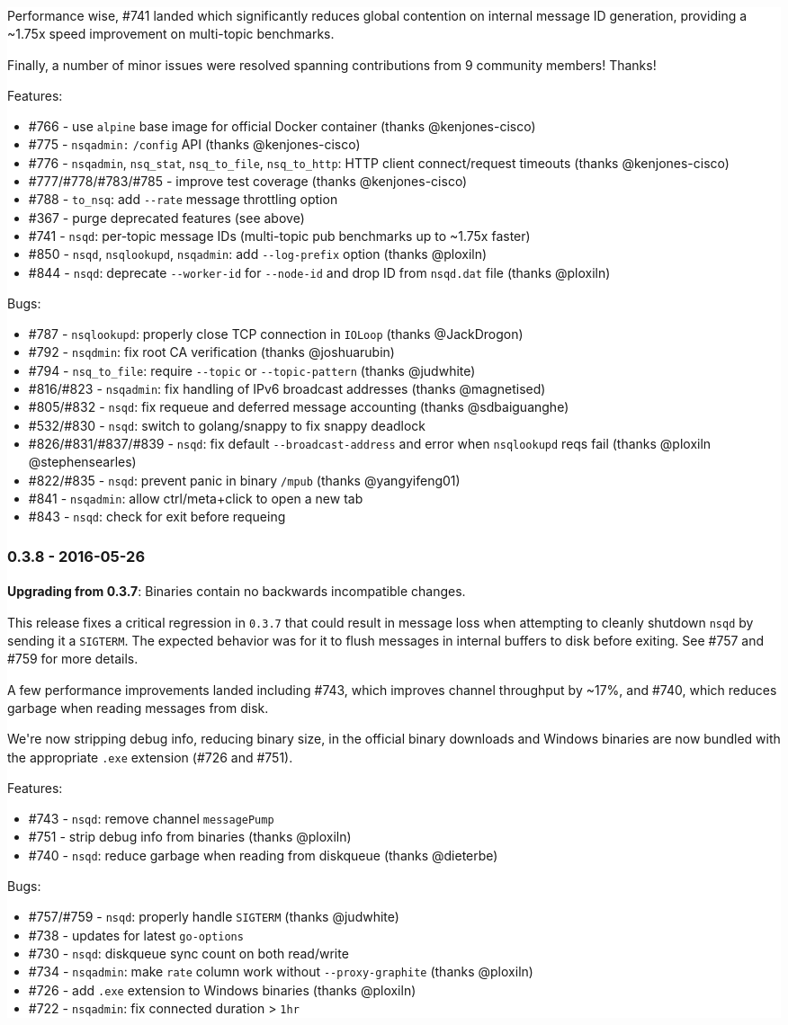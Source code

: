 Performance wise, #741 landed which significantly reduces global contention on internal message ID
generation, providing a ~1.75x speed improvement on multi-topic benchmarks.

Finally, a number of minor issues were resolved spanning contributions from 9 community members!
Thanks!

Features:

 * #766 - use `alpine` base image for official Docker container (thanks @kenjones-cisco)
 * #775 - `nsqadmin:` `/config` API (thanks @kenjones-cisco)
 * #776 - `nsqadmin`, `nsq_stat`, `nsq_to_file`, `nsq_to_http`: HTTP client connect/request timeouts (thanks @kenjones-cisco)
 * #777/#778/#783/#785 - improve test coverage (thanks @kenjones-cisco)
 * #788 - `to_nsq`: add `--rate` message throttling option
 * #367 - purge deprecated features (see above)
 * #741 - `nsqd`: per-topic message IDs (multi-topic pub benchmarks up to ~1.75x faster)
 * #850 - `nsqd`, `nsqlookupd`, `nsqadmin`: add `--log-prefix` option (thanks @ploxiln)
 * #844 - `nsqd`: deprecate `--worker-id` for `--node-id` and drop ID from `nsqd.dat` file (thanks @ploxiln)

Bugs:

 * #787 - `nsqlookupd`: properly close TCP connection in `IOLoop` (thanks @JackDrogon)
 * #792 - `nsqdmin`: fix root CA verification (thanks @joshuarubin)
 * #794 - `nsq_to_file`: require `--topic` or `--topic-pattern` (thanks @judwhite)
 * #816/#823 - `nsqadmin`: fix handling of IPv6 broadcast addresses (thanks @magnetised)
 * #805/#832 - `nsqd`: fix requeue and deferred message accounting (thanks @sdbaiguanghe)
 * #532/#830 - `nsqd`: switch to golang/snappy to fix snappy deadlock
 * #826/#831/#837/#839 - `nsqd`: fix default `--broadcast-address` and error when `nsqlookupd` reqs fail (thanks @ploxiln @stephensearles)
 * #822/#835 - `nsqd`: prevent panic in binary `/mpub` (thanks @yangyifeng01)
 * #841 - `nsqadmin`: allow ctrl/meta+click to open a new tab
 * #843 - `nsqd`: check for exit before requeing

### 0.3.8 - 2016-05-26

**Upgrading from 0.3.7**: Binaries contain no backwards incompatible changes.

This release fixes a critical regression in `0.3.7` that could result in message loss when
attempting to cleanly shutdown `nsqd` by sending it a `SIGTERM`. The expected behavior was for it
to flush messages in internal buffers to disk before exiting. See #757 and #759 for more details.

A few performance improvements landed including #743, which improves channel throughput by ~17%,
and #740, which reduces garbage when reading messages from disk.

We're now stripping debug info, reducing binary size, in the official binary downloads and Windows
binaries are now bundled with the appropriate `.exe` extension (#726 and #751).

Features:

 * #743 - `nsqd`: remove channel `messagePump`
 * #751 - strip debug info from binaries (thanks @ploxiln)
 * #740 - `nsqd`: reduce garbage when reading from diskqueue (thanks @dieterbe)

Bugs:

 * #757/#759 - `nsqd`: properly handle `SIGTERM` (thanks @judwhite)
 * #738 - updates for latest `go-options`
 * #730 - `nsqd`: diskqueue sync count on both read/write
 * #734 - `nsqadmin`: make `rate` column work without `--proxy-graphite` (thanks @ploxiln)
 * #726 - add `.exe` extension to Windows binaries (thanks @ploxiln)
 * #722 - `nsqadmin`: fix connected duration > `1hr`
